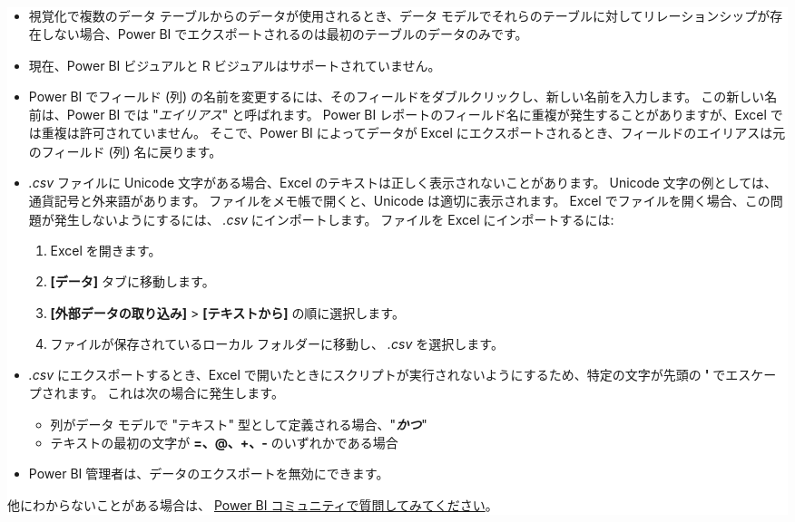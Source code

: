 - 視覚化で複数のデータ テーブルからのデータが使用されるとき、データ モデルでそれらのテーブルに対してリレーションシップが存在しない場合、Power BI でエクスポートされるのは最初のテーブルのデータのみです。

- 現在、Power BI ビジュアルと R ビジュアルはサポートされていません。

- Power BI でフィールド (列) の名前を変更するには、そのフィールドをダブルクリックし、新しい名前を入力します。 この新しい名前は、Power BI では "*エイリアス*" と呼ばれます。 Power BI レポートのフィールド名に重複が発生することがありますが、Excel では重複は許可されていません。 そこで、Power BI によってデータが Excel にエクスポートされるとき、フィールドのエイリアスは元のフィールド (列) 名に戻ります。  

- *.csv* ファイルに Unicode 文字がある場合、Excel のテキストは正しく表示されないことがあります。 Unicode 文字の例としては、通貨記号と外来語があります。 ファイルをメモ帳で開くと、Unicode は適切に表示されます。 Excel でファイルを開く場合、この問題が発生しないようにするには、 *.csv* にインポートします。 ファイルを Excel にインポートするには:

  1. Excel を開きます。

  1. **[データ]** タブに移動します。
  
  1. **[外部データの取り込み]**  >  **[テキストから]** の順に選択します。
  
  1. ファイルが保存されているローカル フォルダーに移動し、 *.csv* を選択します。

- *.csv* にエクスポートするとき、Excel で開いたときにスクリプトが実行されないようにするため、特定の文字が先頭の **'** でエスケープされます。 これは次の場合に発生します。
  - 列がデータ モデルで "テキスト" 型として定義される場合、"**_かつ_**"
  - テキストの最初の文字が **=、@、+、-** のいずれかである場合

- Power BI 管理者は、データのエクスポートを無効にできます。

他にわからないことがある場合は、 [Power BI コミュニティで質問してみてください](https://community.powerbi.com/)。